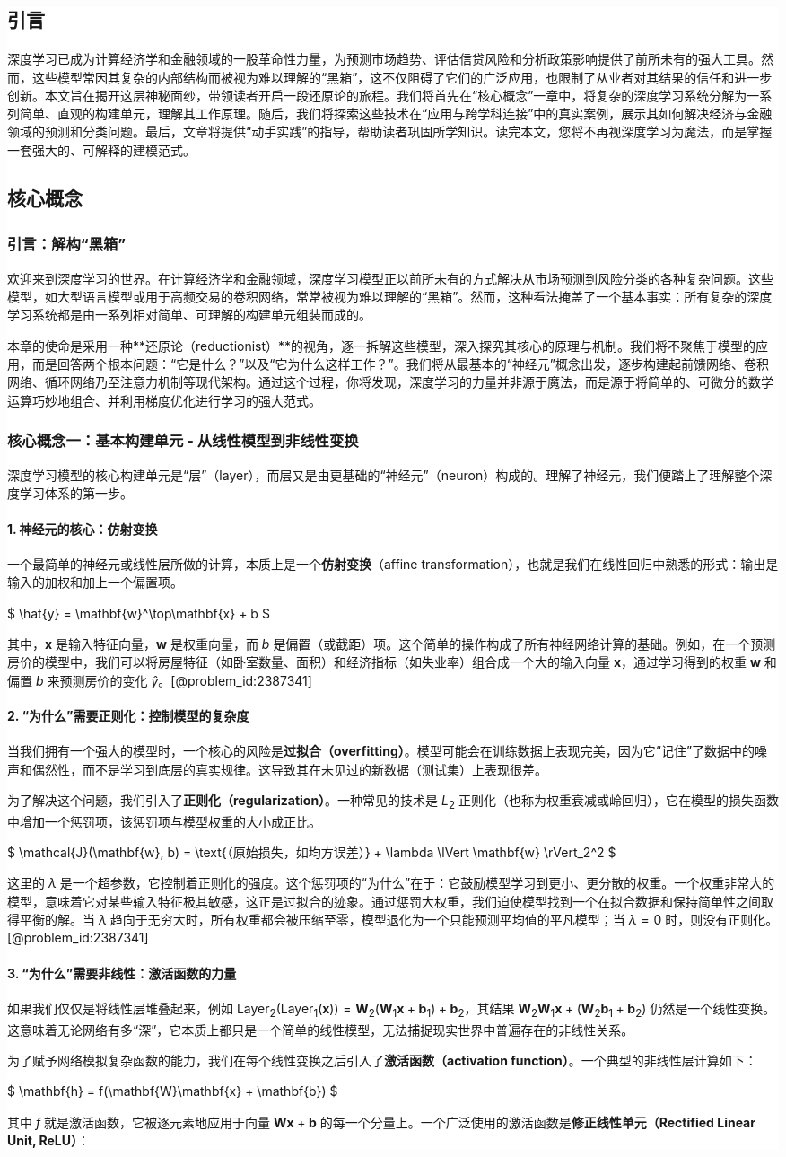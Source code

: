 ## 引言
深度学习已成为计算经济学和金融领域的一股革命性力量，为预测市场趋势、评估信贷风险和分析政策影响提供了前所未有的强大工具。然而，这些模型常因其复杂的内部结构而被视为难以理解的“黑箱”，这不仅阻碍了它们的广泛应用，也限制了从业者对其结果的信任和进一步创新。本文旨在揭开这层神秘面纱，带领读者开启一段还原论的旅程。我们将首先在“核心概念”一章中，将复杂的深度学习系统分解为一系列简单、直观的构建单元，理解其工作原理。随后，我们将探索这些技术在“应用与跨学科连接”中的真实案例，展示其如何解决经济与金融领域的预测和分类问题。最后，文章将提供“动手实践”的指导，帮助读者巩固所学知识。读完本文，您将不再视深度学习为魔法，而是掌握一套强大的、可解释的建模范式。

## 核心概念
### 引言：解构“黑箱”

欢迎来到深度学习的世界。在计算经济学和金融领域，深度学习模型正以前所未有的方式解决从市场预测到风险分类的各种复杂问题。这些模型，如大型语言模型或用于高频交易的卷积网络，常常被视为难以理解的“黑箱”。然而，这种看法掩盖了一个基本事实：所有复杂的深度学习系统都是由一系列相对简单、可理解的构建单元组装而成的。

本章的使命是采用一种**还原论（reductionist）**的视角，逐一拆解这些模型，深入探究其核心的原理与机制。我们将不聚焦于模型的应用，而是回答两个根本问题：“它是什么？”以及“它为什么这样工作？”。我们将从最基本的“神经元”概念出发，逐步构建起前馈网络、卷积网络、循环网络乃至注意力机制等现代架构。通过这个过程，你将发现，深度学习的力量并非源于魔法，而是源于将简单的、可微分的数学运算巧妙地组合、并利用梯度优化进行学习的强大范式。

### 核心概念一：基本构建单元 - 从线性模型到非线性变换

深度学习模型的核心构建单元是“层”（layer），而层又是由更基础的“神经元”（neuron）构成的。理解了神经元，我们便踏上了理解整个深度学习体系的第一步。

#### 1. 神经元的核心：仿射变换

一个最简单的神经元或线性层所做的计算，本质上是一个**仿射变换**（affine transformation），也就是我们在线性回归中熟悉的形式：输出是输入的加权和加上一个偏置项。

$ \hat{y} = \mathbf{w}^\top\mathbf{x} + b $

其中，$\mathbf{x}$ 是输入特征向量，$\mathbf{w}$ 是权重向量，而 $b$ 是偏置（或截距）项。这个简单的操作构成了所有神经网络计算的基础。例如，在一个预测房价的模型中，我们可以将房屋特征（如卧室数量、面积）和经济指标（如失业率）组合成一个大的输入向量 $\mathbf{x}$，通过学习得到的权重 $\mathbf{w}$ 和偏置 $b$ 来预测房价的变化 $\hat{y}$。[@problem_id:2387341]

#### 2. “为什么”需要正则化：控制模型的复杂度

当我们拥有一个强大的模型时，一个核心的风险是**过拟合（overfitting）**。模型可能会在训练数据上表现完美，因为它“记住”了数据中的噪声和偶然性，而不是学习到底层的真实规律。这导致其在未见过的新数据（测试集）上表现很差。

为了解决这个问题，我们引入了**正则化（regularization）**。一种常见的技术是 $L_2$ 正则化（也称为权重衰减或岭回归），它在模型的损失函数中增加一个惩罚项，该惩罚项与模型权重的大小成正比。

$ \mathcal{J}(\mathbf{w}, b) = \text{（原始损失，如均方误差）} + \lambda \lVert \mathbf{w} \rVert_2^2 $

这里的 $\lambda$ 是一个超参数，它控制着正则化的强度。这个惩罚项的“为什么”在于：它鼓励模型学习到更小、更分散的权重。一个权重非常大的模型，意味着它对某些输入特征极其敏感，这正是过拟合的迹象。通过惩罚大权重，我们迫使模型找到一个在拟合数据和保持简单性之间取得平衡的解。当 $\lambda$ 趋向于无穷大时，所有权重都会被压缩至零，模型退化为一个只能预测平均值的平凡模型；当 $\lambda=0$ 时，则没有正则化。[@problem_id:2387341]

#### 3. “为什么”需要非线性：激活函数的力量

如果我们仅仅是将线性层堆叠起来，例如 $\text{Layer}_2(\text{Layer}_1(\mathbf{x})) = \mathbf{W}_2(\mathbf{W}_1\mathbf{x} + \mathbf{b}_1) + \mathbf{b}_2$，其结果 $\mathbf{W}_2\mathbf{W}_1\mathbf{x} + (\mathbf{W}_2\mathbf{b}_1+\mathbf{b}_2)$ 仍然是一个线性变换。这意味着无论网络有多“深”，它本质上都只是一个简单的线性模型，无法捕捉现实世界中普遍存在的非线性关系。

为了赋予网络模拟复杂函数的能力，我们在每个线性变换之后引入了**激活函数（activation function）**。一个典型的非线性层计算如下：

$ \mathbf{h} = f(\mathbf{W}\mathbf{x} + \mathbf{b}) $

其中 $f$ 就是激活函数，它被逐元素地应用于向量 $\mathbf{W}\mathbf{x} + \mathbf{b}$ 的每一个分量上。一个广泛使用的激活函数是**修正线性单元（Rectified Linear Unit, ReLU）**：
